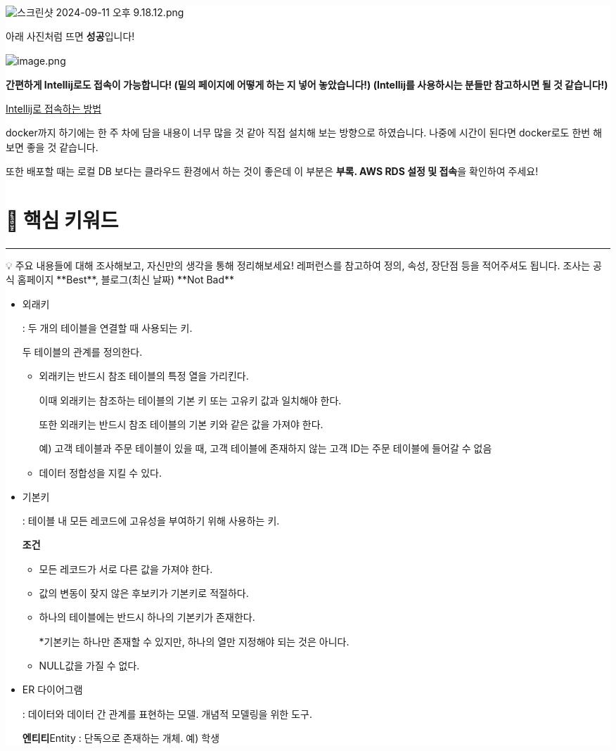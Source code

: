 ![스크린샷 2024-09-11 오후 9.18.12.png](Chapter%201%20Database%20%E1%84%89%E1%85%A5%E1%86%AF%E1%84%80%E1%85%A8%20(1)%2003feab699f404f36b2456a5542f1dadd/%25E1%2584%2589%25E1%2585%25B3%25E1%2584%258F%25E1%2585%25B3%25E1%2584%2585%25E1%2585%25B5%25E1%2586%25AB%25E1%2584%2589%25E1%2585%25A3%25E1%2586%25BA_2024-09-11_%25E1%2584%258B%25E1%2585%25A9%25E1%2584%2592%25E1%2585%25AE_9.18.12.png)

아래 사진처럼 뜨면 **성공**입니다!

![image.png](Chapter%201%20Database%20%E1%84%89%E1%85%A5%E1%86%AF%E1%84%80%E1%85%A8%20(1)%2003feab699f404f36b2456a5542f1dadd/image%2015.png)

**간편하게 Intellij로도 접속이 가능합니다! (밑의 페이지에 어떻게 하는 지 넣어 놓았습니다!) (Intellij를 사용하시는 분들만 참고하시면 될 것 같습니다!)**

[Intellij로 접속하는 방법](https://www.notion.so/Intellij-fffb57f4596b81888c26ddc2355b7c97?pvs=21)

docker까지 하기에는 한 주 차에 담을 내용이 너무 많을 것 같아 직접 설치해 보는 방향으로 하였습니다. 나중에 시간이 된다면 docker로도 한번 해보면 좋을 것 같습니다.

또한 배포할 때는 로컬 DB 보다는 클라우드 환경에서 하는 것이 좋은데 이 부분은 **부록. AWS RDS 설정 및 접속**을 확인하여 주세요!

# 🎯 핵심 키워드

---

<aside>
💡 주요 내용들에 대해 조사해보고, 자신만의 생각을 통해 정리해보세요!
레퍼런스를 참고하여 정의, 속성, 장단점 등을 적어주셔도 됩니다.
조사는 공식 홈페이지 **Best**, 블로그(최신 날짜) **Not Bad**

</aside>

- 외래키
    
    : 두 개의 테이블을 연결할 때 사용되는 키.
    
    두 테이블의 관계를 정의한다.
    
    - 외래키는 반드시 참조 테이블의 특정 열을 가리킨다.
        
        이때 외래키는 참조하는 테이블의 기본 키 또는 고유키 값과 일치해야 한다.
        
        또한  외래키는 반드시 참조 테이블의 기본 키와 같은 값을 가져야 한다.
        
        예) 고객 테이블과 주문 테이블이 있을 때, 고객 테이블에 존재하지 않는 고객 ID는 주문 테이블에 들어갈 수 없음
        
    - 데이터 정합성을 지킬 수 있다.
    
- 기본키
    
    : 테이블 내 모든 레코드에 고유성을 부여하기 위해 사용하는 키.
    
    **조건**
    
    - 모든 레코드가 서로 다른 값을 가져야 한다.
    - 값의 변동이 잦지 않은 후보키가 기본키로 적절하다.
    - 하나의 테이블에는 반드시 하나의 기본키가 존재한다.
        
        *기본키는 하나만 존재할 수 있지만, 하나의 열만 지정해야 되는 것은 아니다.
        
    - NULL값을 가질 수 없다.
    
- ER 다이어그램
    
    : 데이터와 데이터 간 관계를 표현하는 모델. 개념적 모델링을 위한 도구.
    
    **엔티티**Entity : 단독으로 존재하는 개체. 예) 학생
    